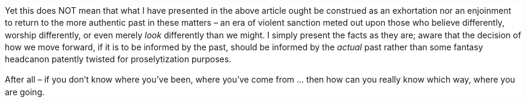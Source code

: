 Yet this does NOT mean that what I have presented in the above article
ought be construed as an exhortation nor an enjoinment to return to the
more authentic past in these matters – an era of violent sanction meted
out upon those who believe differently, worship differently, or even
merely *look* differently than we might. I simply present the facts as
they are; aware that the decision of how we move forward, if it is to be
informed by the past, should be informed by the *actual* past rather
than some fantasy headcanon patently twisted for proselytization
purposes.

After all – if you don’t know where you’ve been, where you’ve come from
… then how can you really know which way, where you are going.
